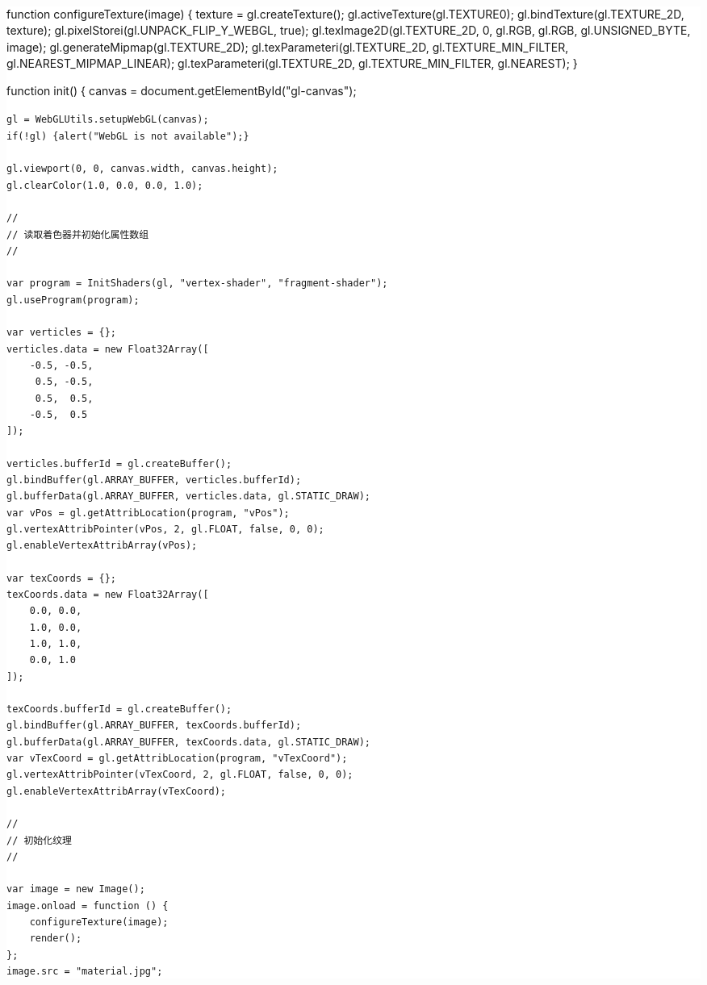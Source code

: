 
function configureTexture(image) {
    texture = gl.createTexture();
    gl.activeTexture(gl.TEXTURE0);
    gl.bindTexture(gl.TEXTURE_2D, texture);
    gl.pixelStorei(gl.UNPACK_FLIP_Y_WEBGL, true);
    gl.texImage2D(gl.TEXTURE_2D, 0, gl.RGB, gl.RGB, gl.UNSIGNED_BYTE, image);
    gl.generateMipmap(gl.TEXTURE_2D);
    gl.texParameteri(gl.TEXTURE_2D, gl.TEXTURE_MIN_FILTER, gl.NEAREST_MIPMAP_LINEAR);
    gl.texParameteri(gl.TEXTURE_2D, gl.TEXTURE_MIN_FILTER, gl.NEAREST);
}

function init() {
    canvas = document.getElementById("gl-canvas");

    gl = WebGLUtils.setupWebGL(canvas);
    if(!gl) {alert("WebGL is not available");}

    gl.viewport(0, 0, canvas.width, canvas.height);
    gl.clearColor(1.0, 0.0, 0.0, 1.0);

    //
    // 读取着色器并初始化属性数组
    //

    var program = InitShaders(gl, "vertex-shader", "fragment-shader");
    gl.useProgram(program);

    var verticles = {};
    verticles.data = new Float32Array([
        -0.5, -0.5,
         0.5, -0.5,
         0.5,  0.5,
        -0.5,  0.5
    ]);

    verticles.bufferId = gl.createBuffer();
    gl.bindBuffer(gl.ARRAY_BUFFER, verticles.bufferId);
    gl.bufferData(gl.ARRAY_BUFFER, verticles.data, gl.STATIC_DRAW);
    var vPos = gl.getAttribLocation(program, "vPos");
    gl.vertexAttribPointer(vPos, 2, gl.FLOAT, false, 0, 0);
    gl.enableVertexAttribArray(vPos);

    var texCoords = {};
    texCoords.data = new Float32Array([
        0.0, 0.0,
        1.0, 0.0,
        1.0, 1.0,
        0.0, 1.0
    ]);

    texCoords.bufferId = gl.createBuffer();
    gl.bindBuffer(gl.ARRAY_BUFFER, texCoords.bufferId);
    gl.bufferData(gl.ARRAY_BUFFER, texCoords.data, gl.STATIC_DRAW);
    var vTexCoord = gl.getAttribLocation(program, "vTexCoord");
    gl.vertexAttribPointer(vTexCoord, 2, gl.FLOAT, false, 0, 0);
    gl.enableVertexAttribArray(vTexCoord);

    //
    // 初始化纹理
    //

    var image = new Image();
    image.onload = function () {
        configureTexture(image);
        render();
    };
    image.src = "material.jpg";
